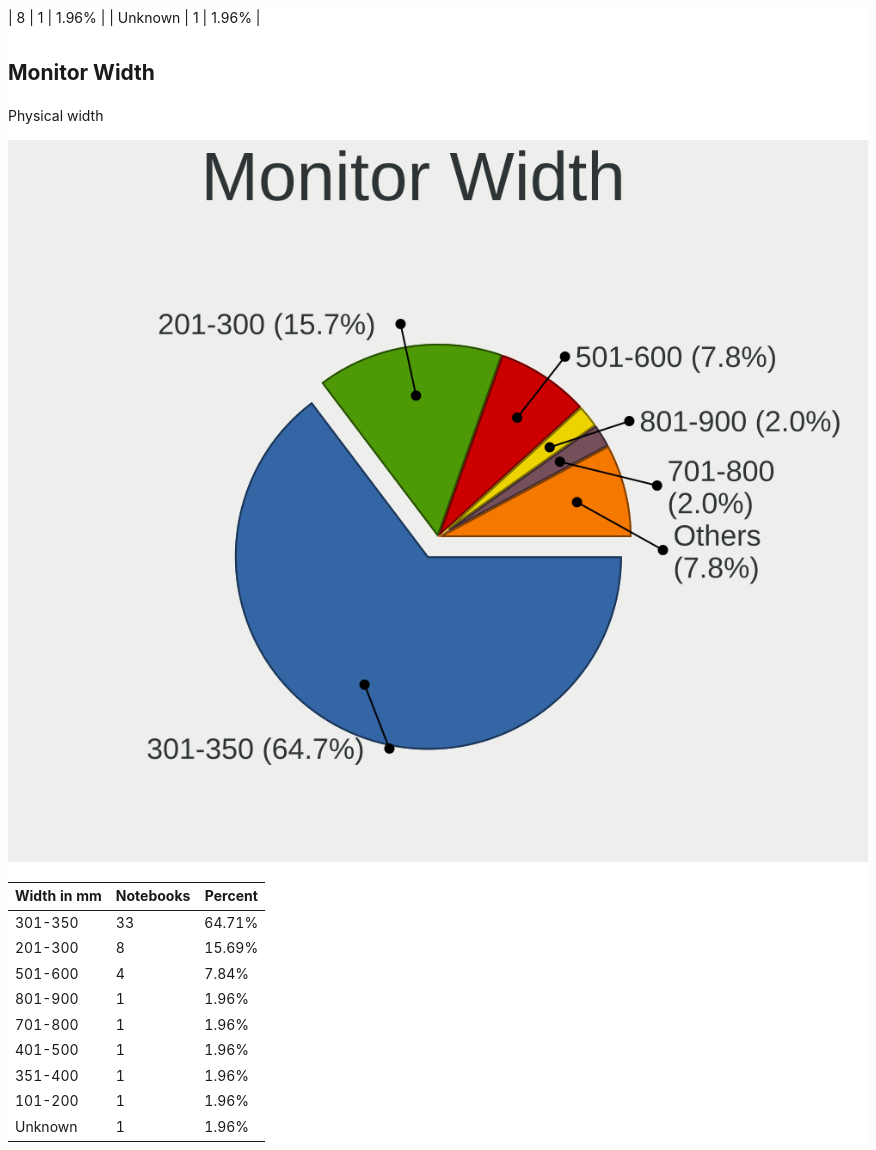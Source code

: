 | 8       | 1         | 1.96%   |
| Unknown | 1         | 1.96%   |

Monitor Width
-------------

Physical width

![Monitor Width](./images/pie_chart/mon_width.svg)


| Width in mm | Notebooks | Percent |
|-------------|-----------|---------|
| 301-350     | 33        | 64.71%  |
| 201-300     | 8         | 15.69%  |
| 501-600     | 4         | 7.84%   |
| 801-900     | 1         | 1.96%   |
| 701-800     | 1         | 1.96%   |
| 401-500     | 1         | 1.96%   |
| 351-400     | 1         | 1.96%   |
| 101-200     | 1         | 1.96%   |
| Unknown     | 1         | 1.96%   |